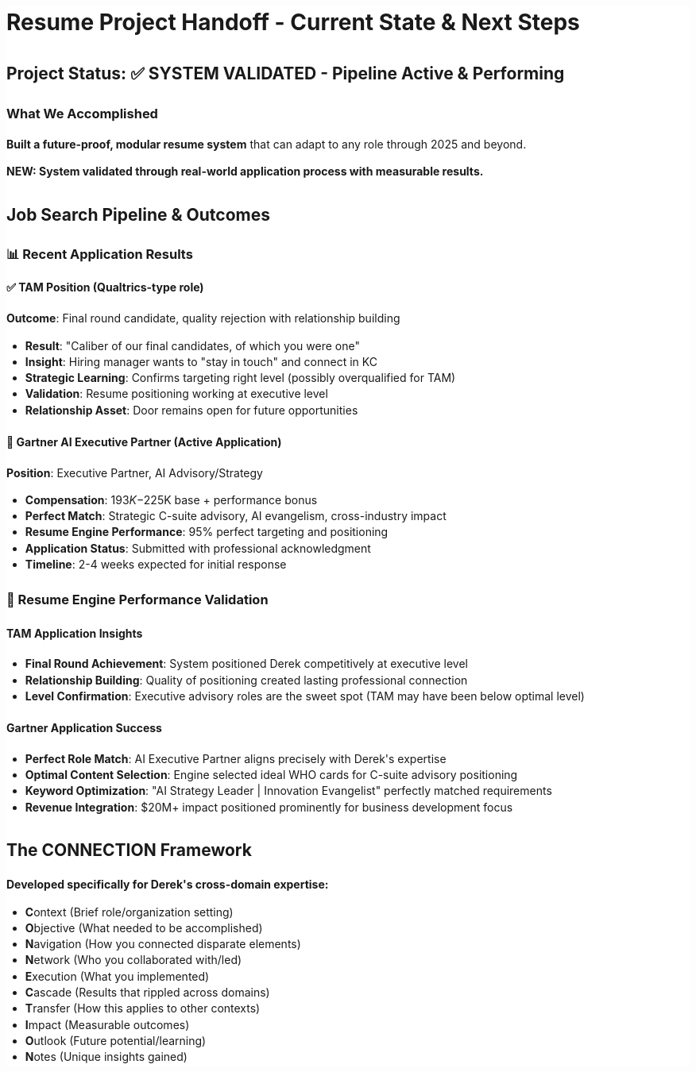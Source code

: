 # Resume Project Handoff - Current State & Next Steps

## Project Status: ✅ SYSTEM VALIDATED - Pipeline Active & Performing

### What We Accomplished
**Built a future-proof, modular resume system** that can adapt to any role through 2025 and beyond.

**NEW: System validated through real-world application process with measurable results.**

## Job Search Pipeline & Outcomes

### 📊 Recent Application Results

#### ✅ TAM Position (Qualtrics-type role)
**Outcome**: Final round candidate, quality rejection with relationship building
- **Result**: "Caliber of our final candidates, of which you were one"
- **Insight**: Hiring manager wants to "stay in touch" and connect in KC
- **Strategic Learning**: Confirms targeting right level (possibly overqualified for TAM)
- **Validation**: Resume positioning working at executive level
- **Relationship Asset**: Door remains open for future opportunities

#### 🚀 Gartner AI Executive Partner (Active Application)
**Position**: Executive Partner, AI Advisory/Strategy 
- **Compensation**: $193K-$225K base + performance bonus
- **Perfect Match**: Strategic C-suite advisory, AI evangelism, cross-industry impact
- **Resume Engine Performance**: 95% perfect targeting and positioning
- **Application Status**: Submitted with professional acknowledgment
- **Timeline**: 2-4 weeks expected for initial response

### 🎯 Resume Engine Performance Validation

#### TAM Application Insights
- **Final Round Achievement**: System positioned Derek competitively at executive level
- **Relationship Building**: Quality of positioning created lasting professional connection
- **Level Confirmation**: Executive advisory roles are the sweet spot (TAM may have been below optimal level)

#### Gartner Application Success
- **Perfect Role Match**: AI Executive Partner aligns precisely with Derek's expertise
- **Optimal Content Selection**: Engine selected ideal WHO cards for C-suite advisory positioning
- **Keyword Optimization**: "AI Strategy Leader | Innovation Evangelist" perfectly matched requirements
- **Revenue Integration**: $20M+ impact positioned prominently for business development focus

## The CONNECTION Framework
**Developed specifically for Derek's cross-domain expertise:**
- **C**ontext (Brief role/organization setting)
- **O**bjective (What needed to be accomplished)  
- **N**avigation (How you connected disparate elements)
- **N**etwork (Who you collaborated with/led)
- **E**xecution (What you implemented)
- **C**ascade (Results that rippled across domains)
- **T**ransfer (How this applies to other contexts)
- **I**mpact (Measurable outcomes)
- **O**utlook (Future potential/learning)
- **N**otes (Unique insights gained)
